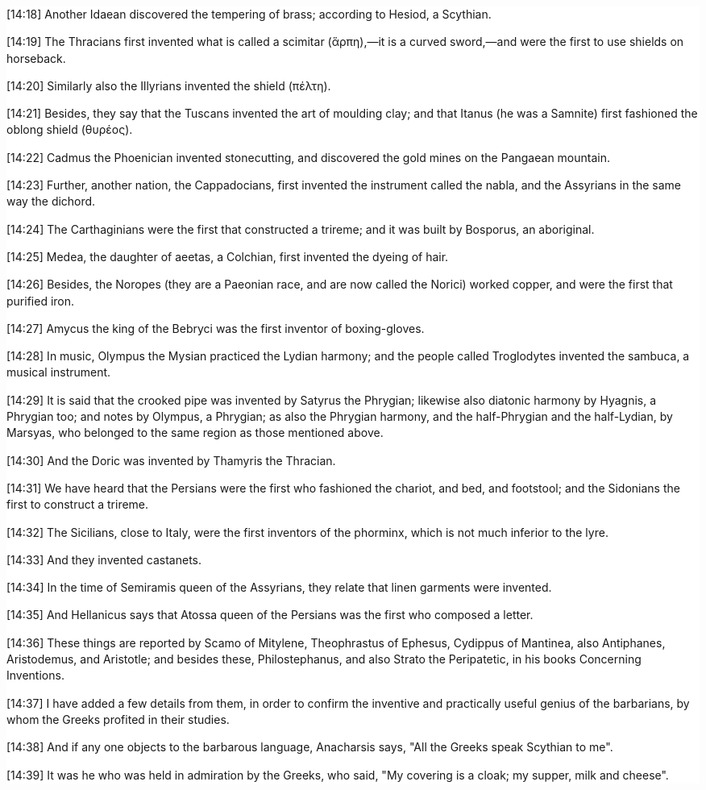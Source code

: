 [14:18] Another Idaean discovered the tempering of brass; according to Hesiod, a Scythian.

[14:19] The Thracians first invented what is called a scimitar (ἅρπη),—it is a curved sword,—and were the first to use shields on horseback.

[14:20] Similarly also the Illyrians invented the shield (πέλτη).

[14:21] Besides, they say that the Tuscans invented the art of moulding clay; and that Itanus (he was a Samnite) first fashioned the oblong shield (θυρέος).

[14:22] Cadmus the Phoenician invented stonecutting, and discovered the gold mines on the Pangaean mountain.

[14:23] Further, another nation, the Cappadocians, first invented the instrument called the nabla, and the Assyrians in the same way the dichord.

[14:24] The Carthaginians were the first that constructed a trireme; and it was built by Bosporus, an aboriginal.

[14:25] Medea, the daughter of aeetas, a Colchian, first invented the dyeing of hair.

[14:26] Besides, the Noropes (they are a Paeonian race, and are now called the Norici) worked copper, and were the first that purified iron.

[14:27] Amycus the king of the Bebryci was the first inventor of boxing-gloves.

[14:28] In music, Olympus the Mysian practiced the Lydian harmony; and the people called Troglodytes invented the sambuca, a musical instrument.

[14:29] It is said that the crooked pipe was invented by Satyrus the Phrygian; likewise also diatonic harmony by Hyagnis, a Phrygian too; and notes by Olympus, a Phrygian; as also the Phrygian harmony, and the half-Phrygian and the half-Lydian, by Marsyas, who belonged to the same region as those mentioned above.

[14:30] And the Doric was invented by Thamyris the Thracian.

[14:31] We have heard that the Persians were the first who fashioned the chariot, and bed, and footstool; and the Sidonians the first to construct a trireme.

[14:32] The Sicilians, close to Italy, were the first inventors of the phorminx, which is not much inferior to the lyre.

[14:33] And they invented castanets.

[14:34] In the  time of Semiramis queen of the Assyrians, they relate that linen garments were invented.

[14:35] And Hellanicus says that Atossa queen of the Persians was the first who composed a letter.

[14:36] These things are reported by Scamo of Mitylene, Theophrastus of Ephesus, Cydippus of Mantinea, also Antiphanes, Aristodemus, and Aristotle; and besides these, Philostephanus, and also Strato the Peripatetic, in his books Concerning Inventions.

[14:37] I have added a few details from them, in order to confirm the inventive and practically useful genius of the barbarians, by whom the Greeks profited in their studies.

[14:38] And if any one objects to the barbarous language, Anacharsis says, "All the Greeks speak Scythian to me".

[14:39] It was he who was held in admiration by the Greeks, who said, "My covering is a cloak; my supper, milk and cheese".

